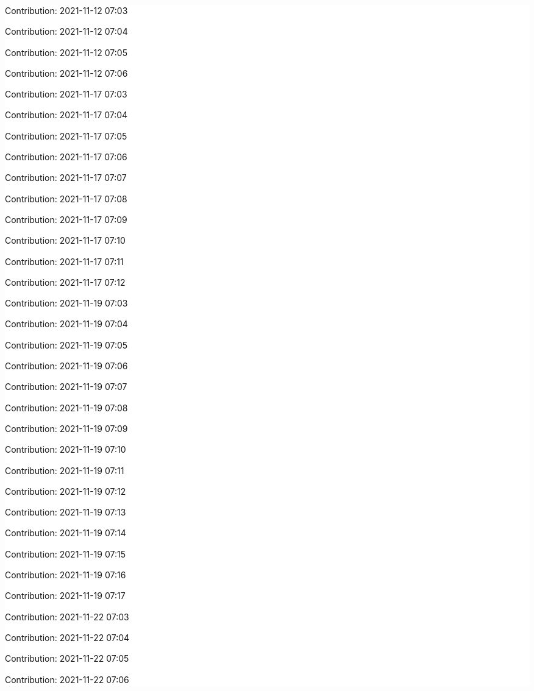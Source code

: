 Contribution: 2021-11-12 07:03

Contribution: 2021-11-12 07:04

Contribution: 2021-11-12 07:05

Contribution: 2021-11-12 07:06

Contribution: 2021-11-17 07:03

Contribution: 2021-11-17 07:04

Contribution: 2021-11-17 07:05

Contribution: 2021-11-17 07:06

Contribution: 2021-11-17 07:07

Contribution: 2021-11-17 07:08

Contribution: 2021-11-17 07:09

Contribution: 2021-11-17 07:10

Contribution: 2021-11-17 07:11

Contribution: 2021-11-17 07:12

Contribution: 2021-11-19 07:03

Contribution: 2021-11-19 07:04

Contribution: 2021-11-19 07:05

Contribution: 2021-11-19 07:06

Contribution: 2021-11-19 07:07

Contribution: 2021-11-19 07:08

Contribution: 2021-11-19 07:09

Contribution: 2021-11-19 07:10

Contribution: 2021-11-19 07:11

Contribution: 2021-11-19 07:12

Contribution: 2021-11-19 07:13

Contribution: 2021-11-19 07:14

Contribution: 2021-11-19 07:15

Contribution: 2021-11-19 07:16

Contribution: 2021-11-19 07:17

Contribution: 2021-11-22 07:03

Contribution: 2021-11-22 07:04

Contribution: 2021-11-22 07:05

Contribution: 2021-11-22 07:06

